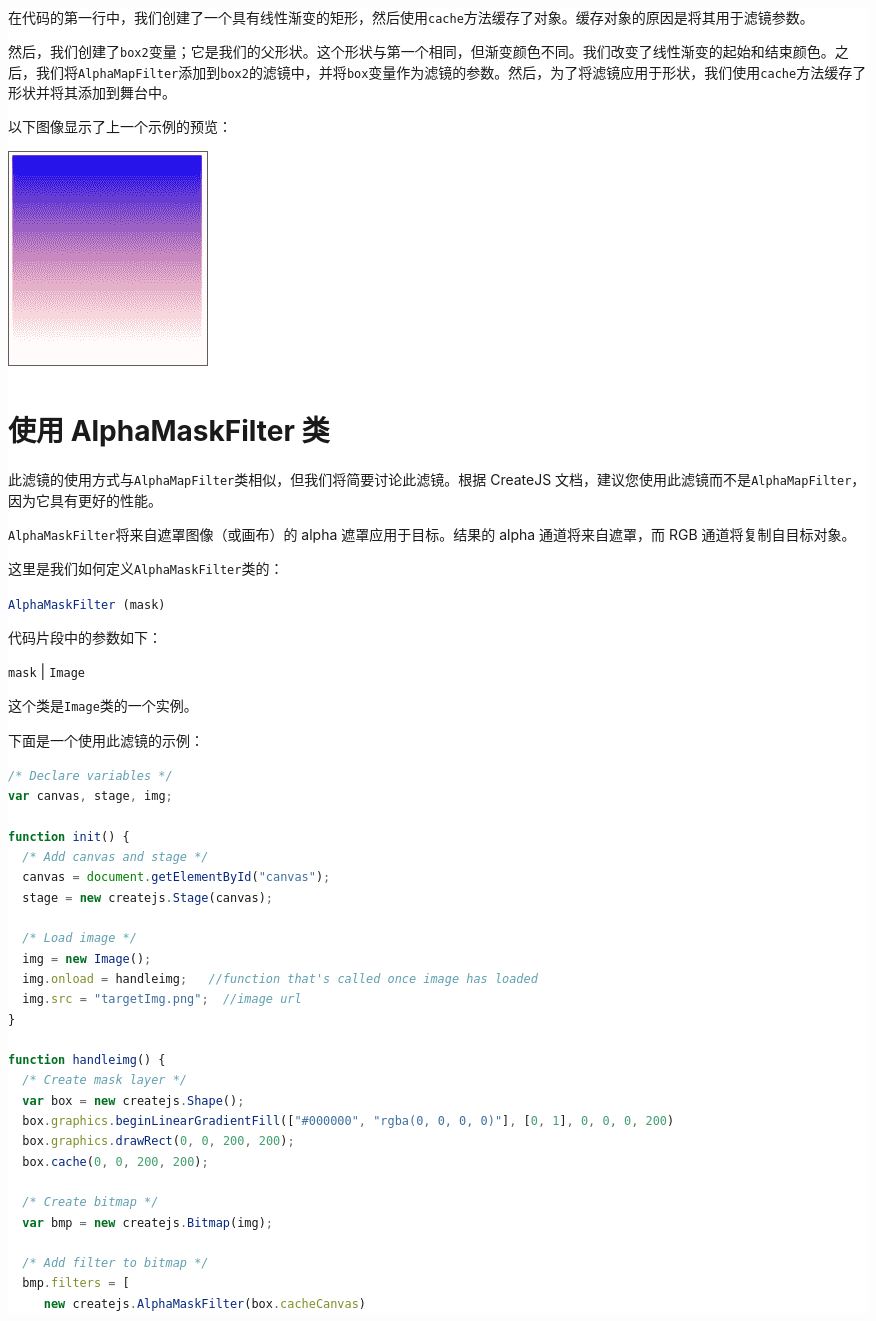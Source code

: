 在代码的第一行中，我们创建了一个具有线性渐变的矩形，然后使用`cache`方法缓存了对象。缓存对象的原因是将其用于滤镜参数。

然后，我们创建了`box2`变量；它是我们的父形状。这个形状与第一个相同，但渐变颜色不同。我们改变了线性渐变的起始和结束颜色。之后，我们将`AlphaMapFilter`添加到`box2`的滤镜中，并将`box`变量作为滤镜的参数。然后，为了将滤镜应用于形状，我们使用`cache`方法缓存了形状并将其添加到舞台中。

以下图像显示了上一个示例的预览：

![使用 AlphaMapFilter 类](img/0260OS_06_02.jpg)

# 使用 AlphaMaskFilter 类

此滤镜的使用方式与`AlphaMapFilter`类相似，但我们将简要讨论此滤镜。根据 CreateJS 文档，建议您使用此滤镜而不是`AlphaMapFilter`，因为它具有更好的性能。

`AlphaMaskFilter`将来自遮罩图像（或画布）的 alpha 遮罩应用于目标。结果的 alpha 通道将来自遮罩，而 RGB 通道将复制自目标对象。

这里是我们如何定义`AlphaMaskFilter`类的：

```js
AlphaMaskFilter (mask)
```

代码片段中的参数如下：

`mask` | `Image`

这个类是`Image`类的一个实例。

下面是一个使用此滤镜的示例：

```js
/* Declare variables */
var canvas, stage, img;

function init() {
  /* Add canvas and stage */
  canvas = document.getElementById("canvas");
  stage = new createjs.Stage(canvas);

  /* Load image */
  img = new Image();
  img.onload = handleimg;   //function that's called once image has loaded
  img.src = "targetImg.png";  //image url
}

function handleimg() {
  /* Create mask layer */
  var box = new createjs.Shape();
  box.graphics.beginLinearGradientFill(["#000000", "rgba(0, 0, 0, 0)"], [0, 1], 0, 0, 0, 200)
  box.graphics.drawRect(0, 0, 200, 200);
  box.cache(0, 0, 200, 200);

  /* Create bitmap */
  var bmp = new createjs.Bitmap(img); 

  /* Add filter to bitmap */
  bmp.filters = [
     new createjs.AlphaMaskFilter(box.cacheCanvas)
```